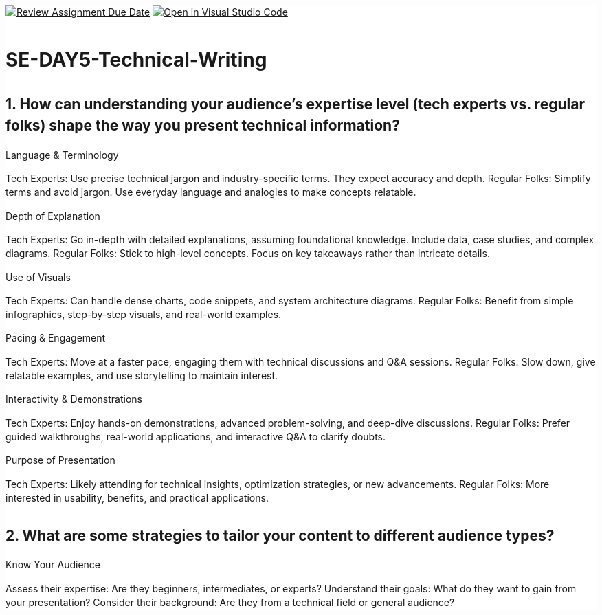 [![Review Assignment Due Date](https://classroom.github.com/assets/deadline-readme-button-22041afd0340ce965d47ae6ef1cefeee28c7c493a6346c4f15d667ab976d596c.svg)](https://classroom.github.com/a/zsAR-pyY)
[![Open in Visual Studio Code](https://classroom.github.com/assets/open-in-vscode-2e0aaae1b6195c2367325f4f02e2d04e9abb55f0b24a779b69b11b9e10269abc.svg)](https://classroom.github.com/online_ide?assignment_repo_id=18670639&assignment_repo_type=AssignmentRepo)
# SE-DAY5-Technical-Writing
## 1. How can understanding your audience’s expertise level (tech experts vs. regular folks) shape the way you present technical information?

Language & Terminology

Tech Experts: Use precise technical jargon and industry-specific terms. They expect accuracy and depth.
Regular Folks: Simplify terms and avoid jargon. Use everyday language and analogies to make concepts relatable.

Depth of Explanation

Tech Experts: Go in-depth with detailed explanations, assuming foundational knowledge. Include data, case studies, and complex diagrams.
Regular Folks: Stick to high-level concepts. Focus on key takeaways rather than intricate details.

Use of Visuals

Tech Experts: Can handle dense charts, code snippets, and system architecture diagrams.
Regular Folks: Benefit from simple infographics, step-by-step visuals, and real-world examples.

Pacing & Engagement

Tech Experts: Move at a faster pace, engaging them with technical discussions and Q&A sessions.
Regular Folks: Slow down, give relatable examples, and use storytelling to maintain interest.

Interactivity & Demonstrations

Tech Experts: Enjoy hands-on demonstrations, advanced problem-solving, and deep-dive discussions.
Regular Folks: Prefer guided walkthroughs, real-world applications, and interactive Q&A to clarify doubts.

Purpose of Presentation

Tech Experts: Likely attending for technical insights, optimization strategies, or new advancements.
Regular Folks: More interested in usability, benefits, and practical applications.

## 2. What are some strategies to tailor your content to different audience types?

Know Your Audience

Assess their expertise: Are they beginners, intermediates, or experts?
Understand their goals: What do they want to gain from your presentation?
Consider their background: Are they from a technical field or general audience?
